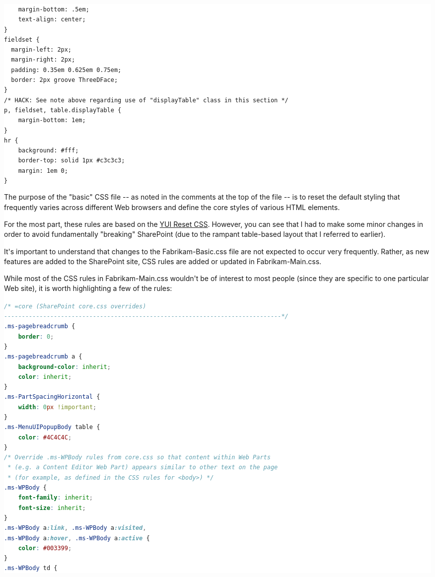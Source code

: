 ```Text
    margin-bottom: .5em;
    text-align: center;
}
fieldset {
  margin-left: 2px;
  margin-right: 2px;
  padding: 0.35em 0.625em 0.75em;
  border: 2px groove ThreeDFace;
}
/* HACK: See note above regarding use of "displayTable" class in this section */
p, fieldset, table.displayTable {
    margin-bottom: 1em;
}
hr {
    background: #fff;
    border-top: solid 1px #c3c3c3;
    margin: 1em 0;
}
```

The purpose of the "basic" CSS file -- as noted in the comments at the top of
the file -- is to reset the default styling that frequently varies across
different Web browsers and define the core styles of various HTML elements.

For the most part, these rules are based on the
[YUI Reset CSS](http://developer.yahoo.com/yui/reset/). However, you can see
that I had to make some minor changes in order to avoid fundamentally "breaking"
SharePoint (due to the rampant table-based layout that I referred to earlier).

It's important to understand that changes to the Fabrikam-Basic.css file are not
expected to occur very frequently. Rather, as new features are added to the
SharePoint site, CSS rules are added or updated in Fabrikam-Main.css.

While most of the CSS rules in Fabrikam-Main.css wouldn't be of interest to most
people (since they are specific to one particular Web site), it is worth
highlighting a few of the rules:

```CSS
/* =core (SharePoint core.css overrides)
------------------------------------------------------------------------------*/
.ms-pagebreadcrumb {
    border: 0;
}
.ms-pagebreadcrumb a {
    background-color: inherit;
    color: inherit;
}
.ms-PartSpacingHorizontal {
    width: 0px !important;
}
.ms-MenuUIPopupBody table {
    color: #4C4C4C;
}
/* Override .ms-WPBody rules from core.css so that content within Web Parts
 * (e.g. a Content Editor Web Part) appears similar to other text on the page
 * (for example, as defined in the CSS rules for <body>) */
.ms-WPBody {
    font-family: inherit;
    font-size: inherit;
}
.ms-WPBody a:link, .ms-WPBody a:visited,
.ms-WPBody a:hover, .ms-WPBody a:active {
    color: #003399;
}
.ms-WPBody td {
```